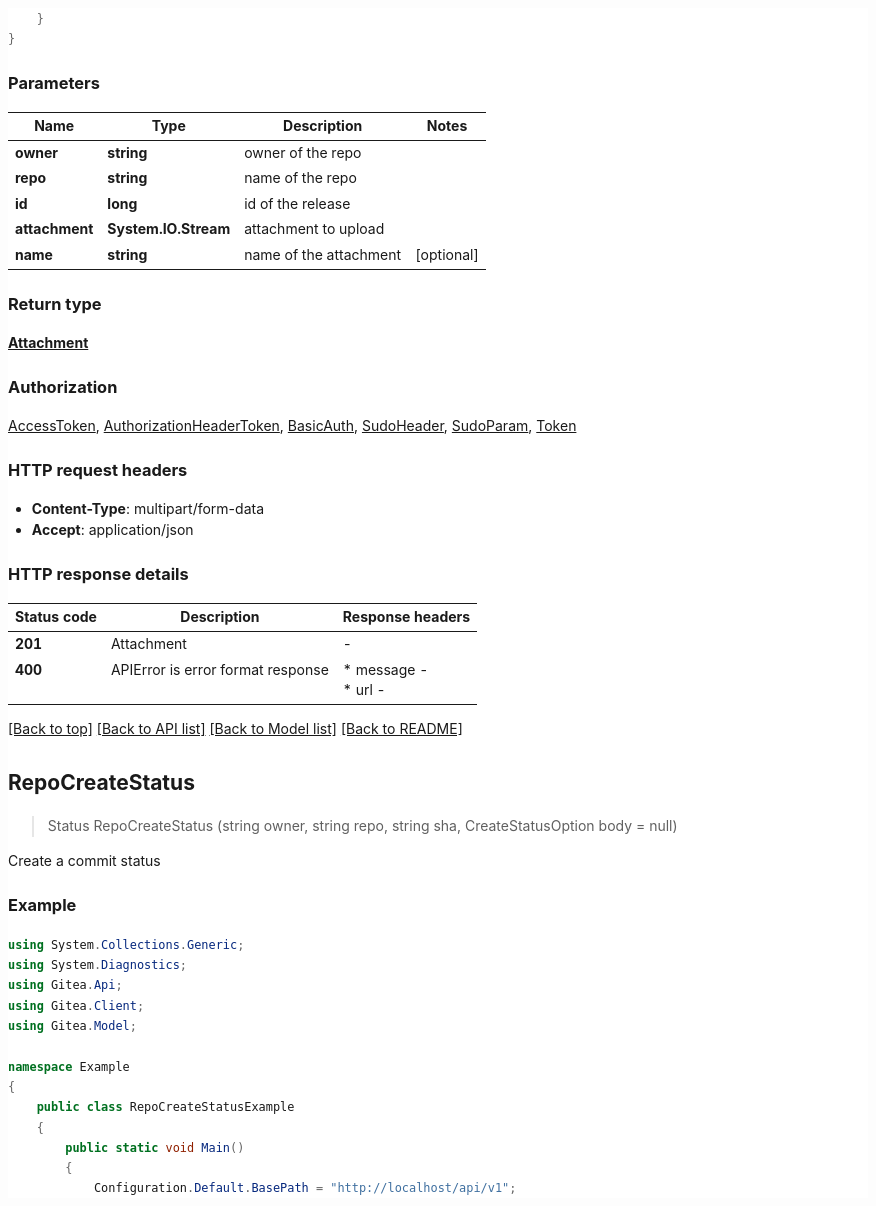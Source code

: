 ```csharp
    }
}
```

### Parameters


Name | Type | Description  | Notes
------------- | ------------- | ------------- | -------------
 **owner** | **string**| owner of the repo | 
 **repo** | **string**| name of the repo | 
 **id** | **long**| id of the release | 
 **attachment** | **System.IO.Stream**| attachment to upload | 
 **name** | **string**| name of the attachment | [optional] 

### Return type

[**Attachment**](Attachment.md)

### Authorization

[AccessToken](../README.md#AccessToken), [AuthorizationHeaderToken](../README.md#AuthorizationHeaderToken), [BasicAuth](../README.md#BasicAuth), [SudoHeader](../README.md#SudoHeader), [SudoParam](../README.md#SudoParam), [Token](../README.md#Token)

### HTTP request headers

- **Content-Type**: multipart/form-data
- **Accept**: application/json

### HTTP response details
| Status code | Description | Response headers |
|-------------|-------------|------------------|
| **201** | Attachment |  -  |
| **400** | APIError is error format response |  * message -  <br>  * url -  <br>  |

[[Back to top]](#)
[[Back to API list]](../README.md#documentation-for-api-endpoints)
[[Back to Model list]](../README.md#documentation-for-models)
[[Back to README]](../README.md)


## RepoCreateStatus

> Status RepoCreateStatus (string owner, string repo, string sha, CreateStatusOption body = null)

Create a commit status

### Example

```csharp
using System.Collections.Generic;
using System.Diagnostics;
using Gitea.Api;
using Gitea.Client;
using Gitea.Model;

namespace Example
{
    public class RepoCreateStatusExample
    {
        public static void Main()
        {
            Configuration.Default.BasePath = "http://localhost/api/v1";
```